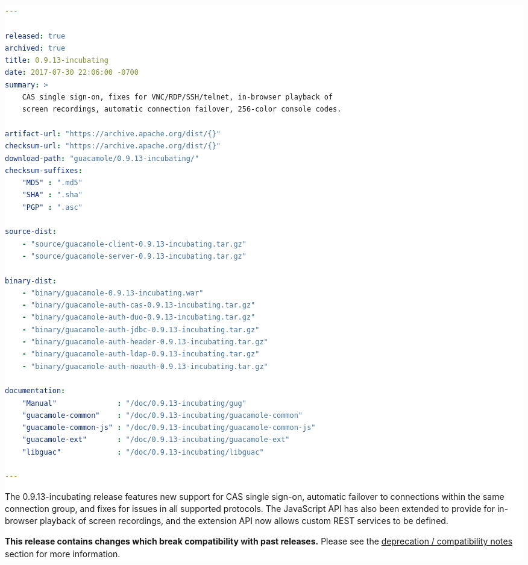 ```yaml
---

released: true
archived: true
title: 0.9.13-incubating
date: 2017-07-30 22:06:00 -0700
summary: >
    CAS single sign-on, fixes for VNC/RDP/SSH/telnet, in-browser playback of
    screen recordings, automatic connection failover, 256-color console codes.

artifact-url: "https://archive.apache.org/dist/{}"
checksum-url: "https://archive.apache.org/dist/{}"
download-path: "guacamole/0.9.13-incubating/"
checksum-suffixes:
    "MD5" : ".md5"
    "SHA" : ".sha"
    "PGP" : ".asc"

source-dist:
    - "source/guacamole-client-0.9.13-incubating.tar.gz"
    - "source/guacamole-server-0.9.13-incubating.tar.gz"

binary-dist:
    - "binary/guacamole-0.9.13-incubating.war"
    - "binary/guacamole-auth-cas-0.9.13-incubating.tar.gz"
    - "binary/guacamole-auth-duo-0.9.13-incubating.tar.gz"
    - "binary/guacamole-auth-jdbc-0.9.13-incubating.tar.gz"
    - "binary/guacamole-auth-header-0.9.13-incubating.tar.gz"
    - "binary/guacamole-auth-ldap-0.9.13-incubating.tar.gz"
    - "binary/guacamole-auth-noauth-0.9.13-incubating.tar.gz"

documentation:
    "Manual"              : "/doc/0.9.13-incubating/gug"
    "guacamole-common"    : "/doc/0.9.13-incubating/guacamole-common"
    "guacamole-common-js" : "/doc/0.9.13-incubating/guacamole-common-js"
    "guacamole-ext"       : "/doc/0.9.13-incubating/guacamole-ext"
    "libguac"             : "/doc/0.9.13-incubating/libguac"

---
```



The 0.9.13-incubating release features new support for CAS single sign-on,
automatic failover to connections within the same connection group, and fixes
for issues in all supported protocols. The JavaScript API has also been
extended to provide for in-browser playback of screen recordings, and the
extension API now allows custom REST services to be defined.

**This release contains changes which break compatibility with past releases.**
Please see the [deprecation / compatibility
notes](#deprecation--compatibility-notes) section for more information.
